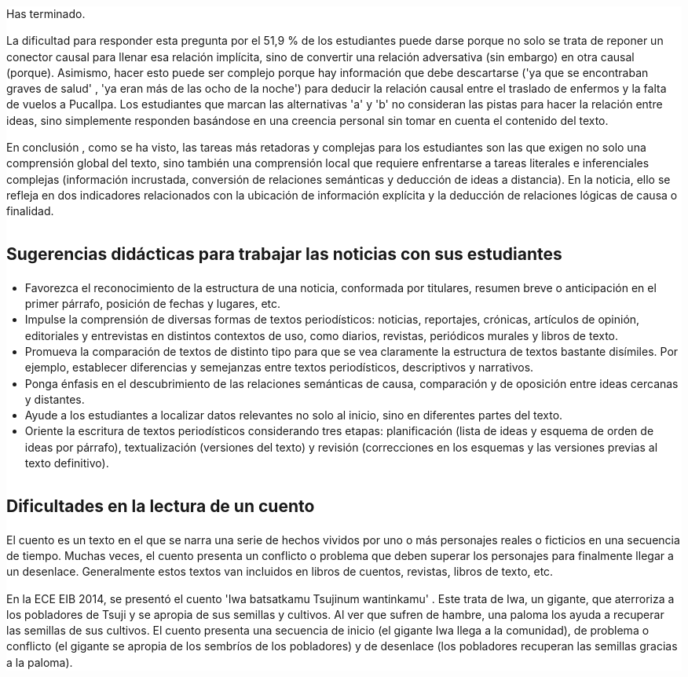 Has terminado.

La dificultad para responder esta pregunta por el 51,9 % de los estudiantes puede darse porque no solo se trata de reponer un conector causal para llenar esa relación implícita, sino de convertir una relación adversativa (sin embargo) en otra causal (porque). Asimismo, hacer esto puede ser complejo  porque hay información que debe descartarse ('ya que se encontraban graves de salud' , 'ya eran más de las ocho de la noche') para deducir la relación causal entre el traslado de enfermos y la falta de vuelos a Pucallpa. Los estudiantes que marcan las alternativas 'a' y 'b' no consideran las pistas para hacer la relación entre ideas,  sino  simplemente  responden  basándose  en  una  creencia  personal  sin  tomar  en cuenta el contenido del texto.

En conclusión , como se ha visto, las tareas más retadoras y complejas para los estudiantes son las que exigen no solo una comprensión global del texto, sino también una comprensión local  que  requiere  enfrentarse  a  tareas  literales  e  inferenciales  complejas  (información incrustada, conversión de relaciones semánticas y deducción de ideas a distancia). En la noticia,  ello  se  refleja  en  dos  indicadores  relacionados  con  la  ubicación  de  información explícita y la deducción de relaciones lógicas de causa o finalidad.

## Sugerencias didácticas para trabajar las noticias con sus estudiantes

- Favorezca el reconocimiento de la estructura de una noticia, conformada por titulares, resumen breve o anticipación en el primer párrafo,  posición de fechas y lugares, etc.
- Impulse la comprensión de diversas formas de textos periodísticos: noticias, reportajes, crónicas, artículos de opinión, editoriales y entrevistas en distintos contextos de uso, como diarios, revistas, periódicos murales y libros de texto.
- Promueva  la  comparación  de  textos  de  distinto  tipo  para  que  se  vea  claramente  la estructura de textos bastante disímiles. Por ejemplo, establecer diferencias y semejanzas entre textos periodísticos, descriptivos y narrativos.
- Ponga énfasis en el descubrimiento de las relaciones semánticas de causa, comparación y de oposición entre ideas cercanas y distantes.
- Ayude a los estudiantes a localizar datos relevantes no solo al inicio, sino en diferentes partes del texto.
- Oriente la escritura de textos periodísticos considerando tres etapas: planificación (lista de ideas y esquema de orden de ideas por párrafo), textualización (versiones del texto) y revisión (correcciones en los esquemas y las versiones previas al texto definitivo).

## Dificultades en la lectura de un cuento



El  cuento  es  un  texto  en  el  que  se  narra  una  serie  de  hechos  vividos  por  uno  o  más personajes reales o ficticios en una secuencia de tiempo. Muchas veces, el cuento presenta un conflicto  o  problema  que  deben  superar  los  personajes  para  finalmente  llegar  a  un desenlace. Generalmente estos textos van incluidos en libros de cuentos, revistas, libros de texto, etc.

En la ECE EIB 2014, se presentó el cuento 'Iwa batsatkamu Tsujinum wantinkamu' . Este trata de Iwa, un gigante, que aterroriza a los pobladores de Tsuji y se apropia de sus semillas y cultivos. Al ver que sufren de hambre, una paloma los ayuda a recuperar las semillas de sus cultivos. El cuento presenta una secuencia de inicio (el gigante Iwa llega a la comunidad), de problema o conflicto (el gigante se apropia de los sembríos de los pobladores) y de desenlace (los pobladores recuperan las semillas gracias a la paloma).
